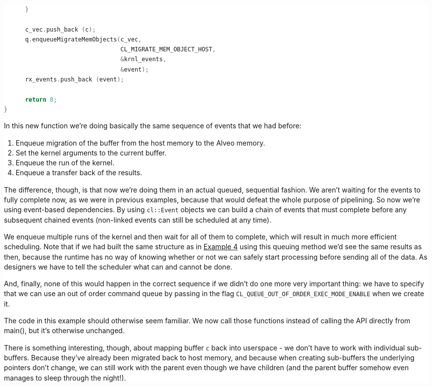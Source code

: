 ```cpp
      }

      c_vec.push_back (c);
      q.enqueueMigrateMemObjects(c_vec,
                                 CL_MIGRATE_MEM_OBJECT_HOST,
                                 &krnl_events,
                                 &event);
      rx_events.push_back (event);

      return 0;
}
```

In this new function we’re doing basically the same sequence of events that we had before:

1. Enqueue migration of the buffer from the host memory to the Alveo memory.
2. Set the kernel arguments to the current buffer.
3. Enqueue the run of the kernel.
4. Enqueue a transfer back of the results.

The difference, though, is that now we’re doing them in an actual queued, sequential fashion.  We aren’t
waiting for the events to fully complete now, as we were in previous examples, because that would defeat the
whole purpose of pipelining.  So now we’re using event-based dependencies.  By using `cl::Event` objects we
can build a chain of events that must complete before any subsequent chained events (non-linked events can
still be scheduled at any time).

We enqueue multiple runs of the kernel and then wait for all of them to complete, which will result in much
more efficient scheduling.  Note that if we had built the same structure as in
[Example 4](./04-parallelizing-the-data-path.md) using this queuing method we’d see the same results as then,
because the runtime has no way of knowing whether or not we can safely start processing before sending all of
the data.  As designers we have to tell the scheduler what can and cannot be done.

And, finally, none of this would happen in the correct sequence if we didn’t do one more very important
thing: we have to specify that we can use an out of order command queue by passing in the flag
`CL_QUEUE_OUT_OF_ORDER_EXEC_MODE_ENABLE` when we create it.

The code in this example should otherwise seem familiar.  We now call those functions instead of calling the
API directly from main(), but it’s otherwise unchanged.

There is something interesting, though, about mapping buffer `c` back into userspace - we don’t have to work
with individual sub-buffers.  Because they’ve already been migrated back to host memory, and because when
creating sub-buffers the underlying pointers don’t change, we can still work with the parent even though we
have children (and the parent buffer somehow even manages to sleep through the night!).
